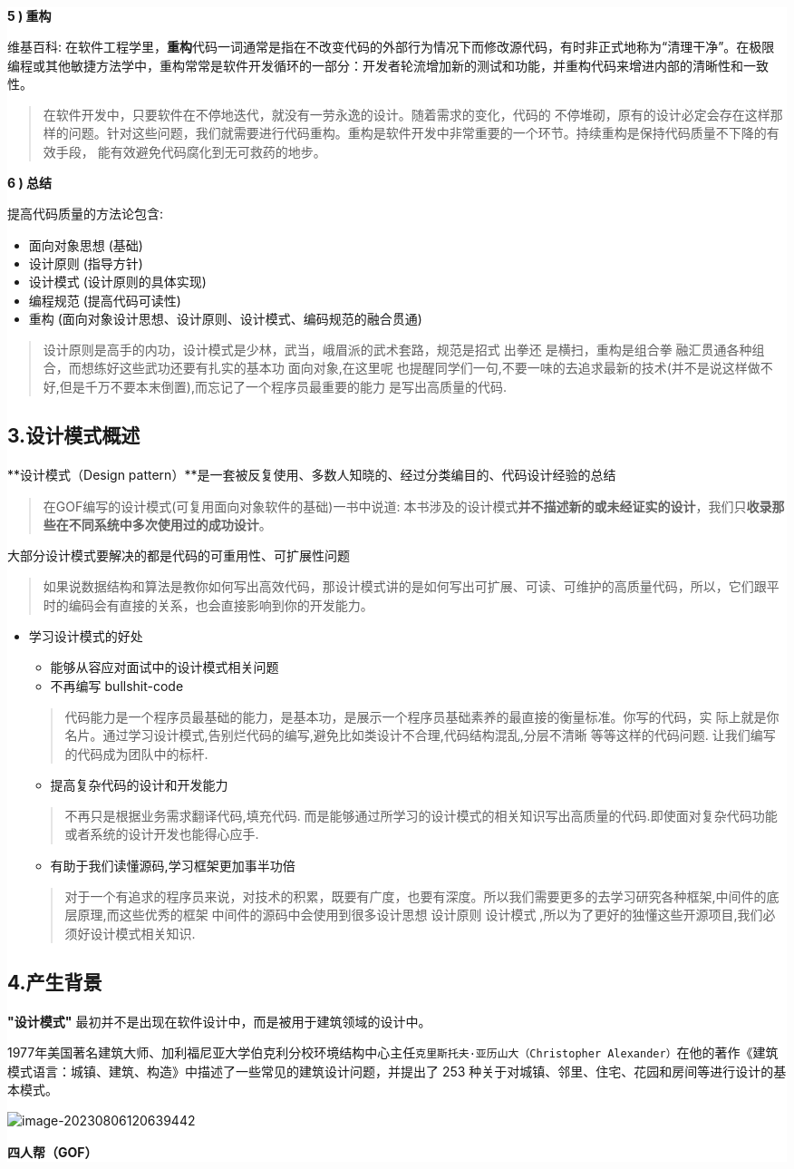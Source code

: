 **5 ) 重构**

维基百科:  在软件工程学里，**重构**代码一词通常是指在不改变代码的外部行为情况下而修改源代码，有时非正式地称为“清理干净”。在极限编程或其他敏捷方法学中，重构常常是软件开发循环的一部分：开发者轮流增加新的测试和功能，并重构代码来增进内部的清晰性和一致性。

> 在软件开发中，只要软件在不停地迭代，就没有一劳永逸的设计。随着需求的变化，代码的 不停堆砌，原有的设计必定会存在这样那样的问题。针对这些问题，我们就需要进行代码重构。重构是软件开发中非常重要的一个环节。持续重构是保持代码质量不下降的有效手段， 能有效避免代码腐化到无可救药的地步。

**6 ) 总结**

提高代码质量的方法论包含: 

- 面向对象思想 (基础)
- 设计原则 (指导方针) 
- 设计模式 (设计原则的具体实现) 
- 编程规范  (提高代码可读性) 
- 重构 (面向对象设计思想、设计原则、设计模式、编码规范的融合贯通)

> 设计原则是高手的内功，设计模式是少林，武当，峨眉派的武术套路，规范是招式 出拳还 是横扫，重构是组合拳 融汇贯通各种组合，而想练好这些武功还要有扎实的基本功 面向对象,在这里呢 也提醒同学们一句,不要一味的去追求最新的技术(并不是说这样做不好,但是千万不要本末倒置),而忘记了一个程序员最重要的能力 是写出高质量的代码.

## 3.设计模式概述

**设计模式（Design pattern）**是一套被反复使用、多数人知晓的、经过分类编目的、代码设计经验的总结

> 在GOF编写的设计模式(可复用面向对象软件的基础)一书中说道:  本书涉及的设计模式**并不描述新的或未经证实的设计**，我们只**收录那些在不同系统中多次使用过的成功设计**。

大部分设计模式要解决的都是代码的可重用性、可扩展性问题

> 如果说数据结构和算法是教你如何写出高效代码，那设计模式讲的是如何写出可扩展、可读、可维护的高质量代码，所以，它们跟平时的编码会有直接的关系，也会直接影响到你的开发能力。

- 学习设计模式的好处

  - 能够从容应对面试中的设计模式相关问题
  - 不再编写 bullshit-code

  > 代码能力是一个程序员最基础的能力，是基本功，是展示一个程序员基础素养的最直接的衡量标准。你写的代码，实 际上就是你名片。通过学习设计模式,告别烂代码的编写,避免比如类设计不合理,代码结构混乱,分层不清晰 等等这样的代码问题. 让我们编写的代码成为团队中的标杆.

  - 提高复杂代码的设计和开发能力

  > 不再只是根据业务需求翻译代码,填充代码. 而是能够通过所学习的设计模式的相关知识写出高质量的代码.即使面对复杂代码功能或者系统的设计开发也能得心应手.

  - 有助于我们读懂源码,学习框架更加事半功倍

  > 对于一个有追求的程序员来说，对技术的积累，既要有广度，也要有深度。所以我们需要更多的去学习研究各种框架,中间件的底层原理,而这些优秀的框架 中间件的源码中会使用到很多设计思想 设计原则 设计模式 ,所以为了更好的独懂这些开源项目,我们必须好设计模式相关知识.

## 4.产生背景

**"设计模式"** 最初并不是出现在软件设计中，而是被用于建筑领域的设计中。

1977年美国著名建筑大师、加利福尼亚大学伯克利分校环境结构中心主任`克里斯托夫·亚历山大（Christopher Alexander）`在他的著作《建筑模式语言：城镇、建筑、构造》中描述了一些常见的建筑设计问题，并提出了 253 种关于对城镇、邻里、住宅、花园和房间等进行设计的基本模式。

![image-20230806120639442](https://typora-img-oss.oss-cn-nanjing.aliyuncs.com/image-20230806120639442.png)

**四人帮（GOF）**
